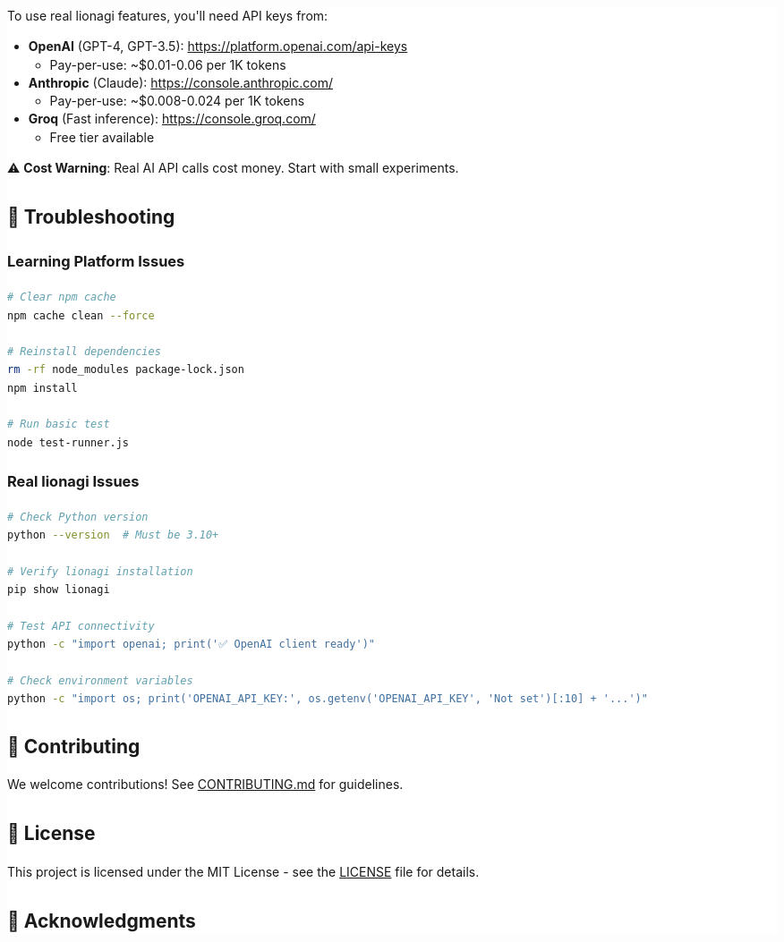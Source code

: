 To use real lionagi features, you'll need API keys from:

- **OpenAI** (GPT-4, GPT-3.5): https://platform.openai.com/api-keys
  - Pay-per-use: ~$0.01-0.06 per 1K tokens
- **Anthropic** (Claude): https://console.anthropic.com/
  - Pay-per-use: ~$0.008-0.024 per 1K tokens
- **Groq** (Fast inference): https://console.groq.com/
  - Free tier available

⚠️ **Cost Warning**: Real AI API calls cost money. Start with small experiments.

## 🛟 Troubleshooting

### Learning Platform Issues
```bash
# Clear npm cache
npm cache clean --force

# Reinstall dependencies
rm -rf node_modules package-lock.json
npm install

# Run basic test
node test-runner.js
```

### Real lionagi Issues
```bash
# Check Python version
python --version  # Must be 3.10+

# Verify lionagi installation
pip show lionagi

# Test API connectivity
python -c "import openai; print('✅ OpenAI client ready')"

# Check environment variables
python -c "import os; print('OPENAI_API_KEY:', os.getenv('OPENAI_API_KEY', 'Not set')[:10] + '...')"
```

## 🤝 Contributing

We welcome contributions! See [CONTRIBUTING.md](CONTRIBUTING.md) for guidelines.

## 📄 License

This project is licensed under the MIT License - see the [LICENSE](LICENSE) file for details.

## 🙏 Acknowledgments
